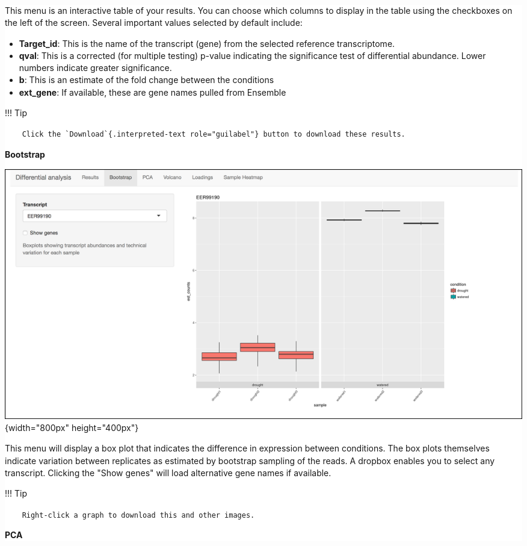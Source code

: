 This menu is an interactive table of your results. You can choose
which columns to display in the table using the checkboxes on the
left of the screen. Several important values selected by default
include:

- **Target_id**: This is the name of the transcript (gene) from the selected reference transcriptome.
- **qval**: This is a corrected (for multiple testing) p-value indicating the significance test of differential abundance. Lower numbers indicate greater significance.
- **b**: This is an estimate of the fold change between the conditions
- **ext_gene**: If available, these are gene names pulled from Ensemble

!!! Tip

        Click the `Download`{.interpreted-text role="guilabel"} button to download these results.

**Bootstrap**

![sleuth_bootstrap_1](./assets/dna_subway/sleuth_bootstrap_1.png){width="800px" height="400px"}

This menu will display a box plot that indicates the difference in
expression between conditions. The box plots themselves indicate
variation between replicates as estimated by bootstrap sampling of
the reads. A dropbox enables you to select any transcript.
Clicking the "Show genes" will load alternative gene names if
available.

!!! Tip

        Right-click a graph to download this and other images.

**PCA**
